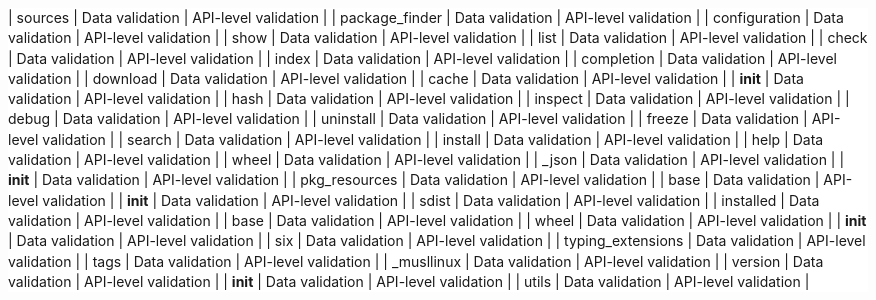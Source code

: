 | sources | Data validation | API-level validation |
| package_finder | Data validation | API-level validation |
| configuration | Data validation | API-level validation |
| show | Data validation | API-level validation |
| list | Data validation | API-level validation |
| check | Data validation | API-level validation |
| index | Data validation | API-level validation |
| completion | Data validation | API-level validation |
| download | Data validation | API-level validation |
| cache | Data validation | API-level validation |
| __init__ | Data validation | API-level validation |
| hash | Data validation | API-level validation |
| inspect | Data validation | API-level validation |
| debug | Data validation | API-level validation |
| uninstall | Data validation | API-level validation |
| freeze | Data validation | API-level validation |
| search | Data validation | API-level validation |
| install | Data validation | API-level validation |
| help | Data validation | API-level validation |
| wheel | Data validation | API-level validation |
| _json | Data validation | API-level validation |
| __init__ | Data validation | API-level validation |
| pkg_resources | Data validation | API-level validation |
| base | Data validation | API-level validation |
| __init__ | Data validation | API-level validation |
| sdist | Data validation | API-level validation |
| installed | Data validation | API-level validation |
| base | Data validation | API-level validation |
| wheel | Data validation | API-level validation |
| __init__ | Data validation | API-level validation |
| six | Data validation | API-level validation |
| typing_extensions | Data validation | API-level validation |
| tags | Data validation | API-level validation |
| _musllinux | Data validation | API-level validation |
| version | Data validation | API-level validation |
| __init__ | Data validation | API-level validation |
| utils | Data validation | API-level validation |